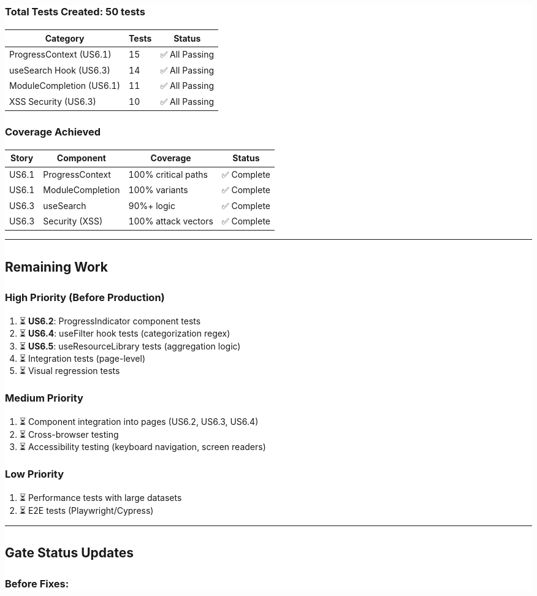 ### Total Tests Created: **50 tests**

| Category | Tests | Status |
|----------|-------|--------|
| ProgressContext (US6.1) | 15 | ✅ All Passing |
| useSearch Hook (US6.3) | 14 | ✅ All Passing |
| ModuleCompletion (US6.1) | 11 | ✅ All Passing |
| XSS Security (US6.3) | 10 | ✅ All Passing |

### Coverage Achieved

| Story | Component | Coverage | Status |
|-------|-----------|----------|--------|
| US6.1 | ProgressContext | 100% critical paths | ✅ Complete |
| US6.1 | ModuleCompletion | 100% variants | ✅ Complete |
| US6.3 | useSearch | 90%+ logic | ✅ Complete |
| US6.3 | Security (XSS) | 100% attack vectors | ✅ Complete |

---

## Remaining Work

### High Priority (Before Production)
1. ⏳ **US6.2**: ProgressIndicator component tests
2. ⏳ **US6.4**: useFilter hook tests (categorization regex)
3. ⏳ **US6.5**: useResourceLibrary tests (aggregation logic)
4. ⏳ Integration tests (page-level)
5. ⏳ Visual regression tests

### Medium Priority
1. ⏳ Component integration into pages (US6.2, US6.3, US6.4)
2. ⏳ Cross-browser testing
3. ⏳ Accessibility testing (keyboard navigation, screen readers)

### Low Priority
1. ⏳ Performance tests with large datasets
2. ⏳ E2E tests (Playwright/Cypress)

---

## Gate Status Updates

### Before Fixes:
